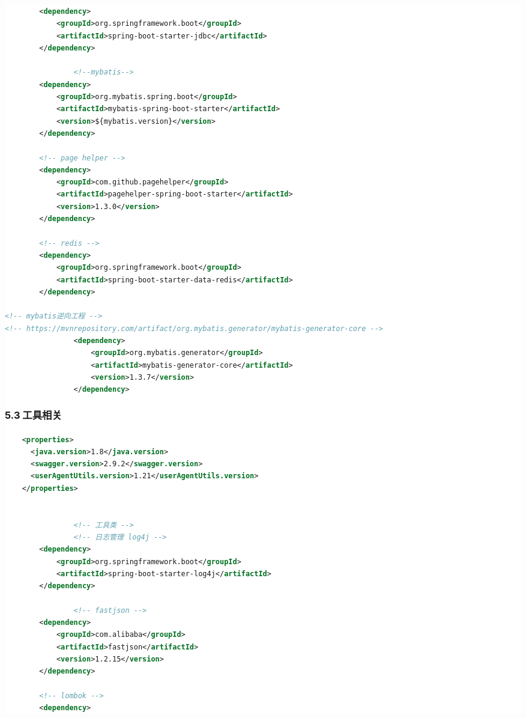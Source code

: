 ```xml
        <dependency>
            <groupId>org.springframework.boot</groupId>
            <artifactId>spring-boot-starter-jdbc</artifactId>
        </dependency>

				<!--mybatis-->
        <dependency>
            <groupId>org.mybatis.spring.boot</groupId>
            <artifactId>mybatis-spring-boot-starter</artifactId>
            <version>${mybatis.version}</version>
        </dependency>

        <!-- page helper -->
        <dependency>
            <groupId>com.github.pagehelper</groupId>
            <artifactId>pagehelper-spring-boot-starter</artifactId>
            <version>1.3.0</version>
        </dependency>

        <!-- redis -->
        <dependency>
            <groupId>org.springframework.boot</groupId>
            <artifactId>spring-boot-starter-data-redis</artifactId>
        </dependency>

<!-- mybatis逆向工程 -->
<!-- https://mvnrepository.com/artifact/org.mybatis.generator/mybatis-generator-core -->
				<dependency>
    				<groupId>org.mybatis.generator</groupId>
    				<artifactId>mybatis-generator-core</artifactId>
    				<version>1.3.7</version>
				</dependency>
```







### 5.3 工具相关

```xml
    <properties>
      <java.version>1.8</java.version>
      <swagger.version>2.9.2</swagger.version>
      <userAgentUtils.version>1.21</userAgentUtils.version>
    </properties>


				<!-- 工具类 -->
				<!-- 日志管理 log4j -->
        <dependency>
            <groupId>org.springframework.boot</groupId>
            <artifactId>spring-boot-starter-log4j</artifactId>
        </dependency>

				<!-- fastjson -->
        <dependency>
            <groupId>com.alibaba</groupId>
            <artifactId>fastjson</artifactId>
            <version>1.2.15</version>
        </dependency>

        <!-- lombok -->
        <dependency>
```